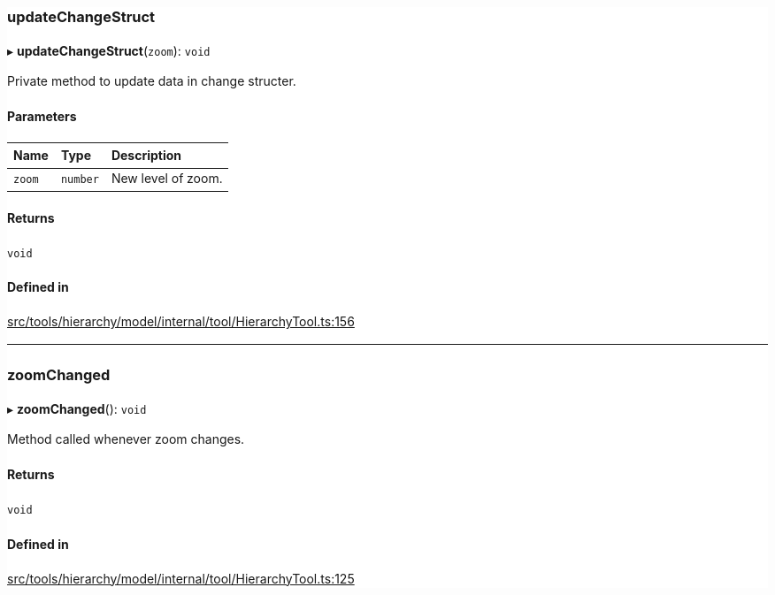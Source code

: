 ### updateChangeStruct

▸ **updateChangeStruct**(`zoom`): `void`

Private method to update data in change structer.

#### Parameters

| Name | Type | Description |
| :------ | :------ | :------ |
| `zoom` | `number` | New level of zoom. |

#### Returns

`void`

#### Defined in

[src/tools/hierarchy/model/internal/tool/HierarchyTool.ts:156](https://github.com/geovisto/geovisto-map/blob/e22d774889dbc28cc1ec62933ecf6bab6690f172/src/tools/hierarchy/model/internal/tool/HierarchyTool.ts#L156)

___

### zoomChanged

▸ **zoomChanged**(): `void`

Method called whenever zoom changes.

#### Returns

`void`

#### Defined in

[src/tools/hierarchy/model/internal/tool/HierarchyTool.ts:125](https://github.com/geovisto/geovisto-map/blob/e22d774889dbc28cc1ec62933ecf6bab6690f172/src/tools/hierarchy/model/internal/tool/HierarchyTool.ts#L125)
